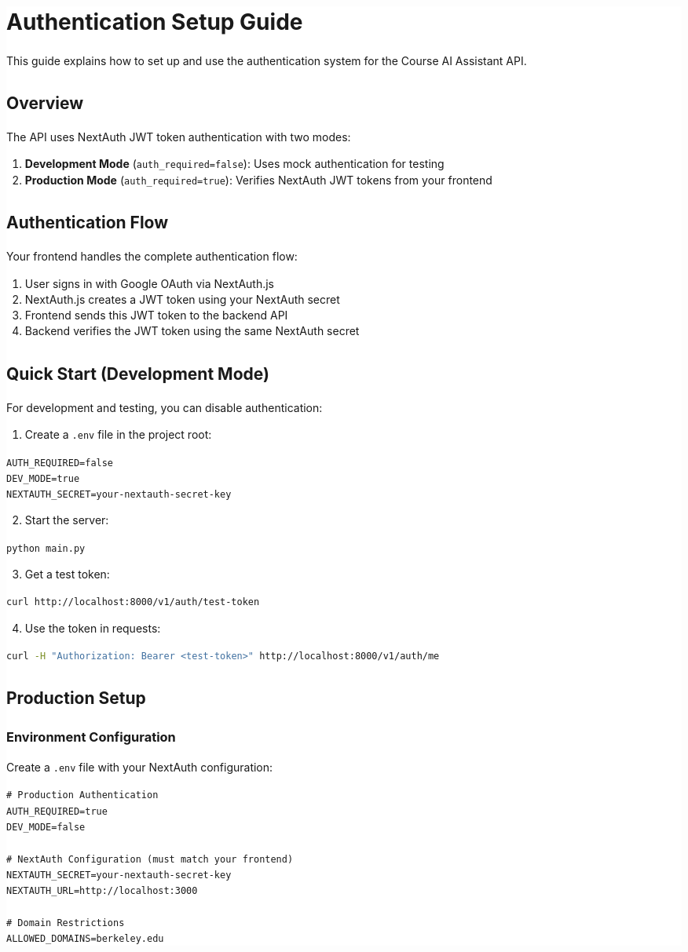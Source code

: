 # Authentication Setup Guide

This guide explains how to set up and use the authentication system for the Course AI Assistant API.

## Overview

The API uses NextAuth JWT token authentication with two modes:

1. **Development Mode** (`auth_required=false`): Uses mock authentication for testing
2. **Production Mode** (`auth_required=true`): Verifies NextAuth JWT tokens from your frontend

## Authentication Flow

Your frontend handles the complete authentication flow:
1. User signs in with Google OAuth via NextAuth.js
2. NextAuth.js creates a JWT token using your NextAuth secret
3. Frontend sends this JWT token to the backend API
4. Backend verifies the JWT token using the same NextAuth secret

## Quick Start (Development Mode)

For development and testing, you can disable authentication:

1. Create a `.env` file in the project root:
```env
AUTH_REQUIRED=false
DEV_MODE=true
NEXTAUTH_SECRET=your-nextauth-secret-key
```

2. Start the server:
```bash
python main.py
```

3. Get a test token:
```bash
curl http://localhost:8000/v1/auth/test-token
```

4. Use the token in requests:
```bash
curl -H "Authorization: Bearer <test-token>" http://localhost:8000/v1/auth/me
```

## Production Setup

### Environment Configuration

Create a `.env` file with your NextAuth configuration:

```env
# Production Authentication
AUTH_REQUIRED=true
DEV_MODE=false

# NextAuth Configuration (must match your frontend)
NEXTAUTH_SECRET=your-nextauth-secret-key
NEXTAUTH_URL=http://localhost:3000

# Domain Restrictions
ALLOWED_DOMAINS=berkeley.edu
```
